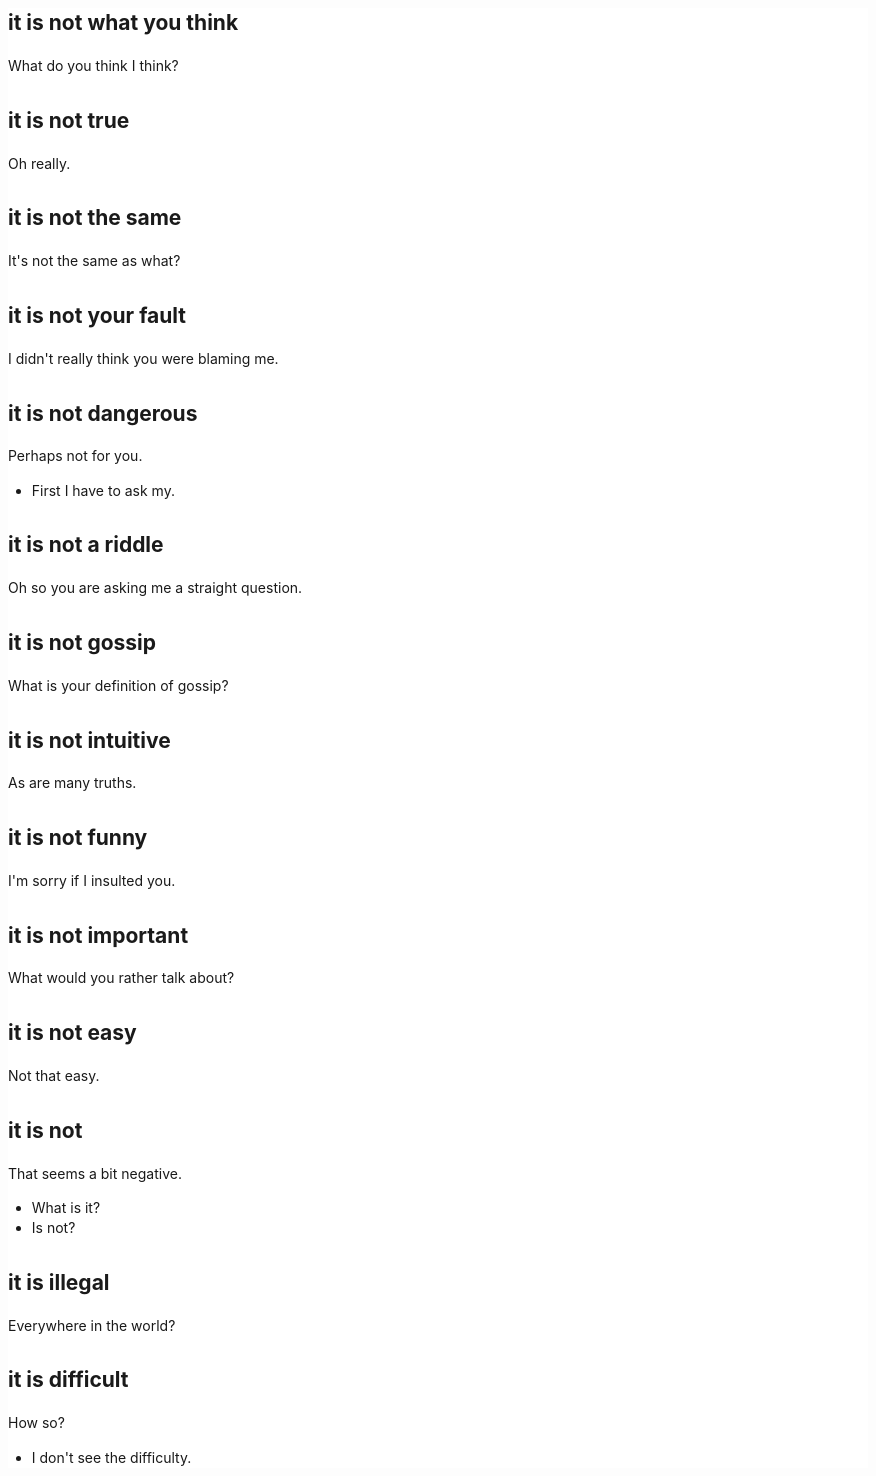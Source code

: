 ## it is not what you think
What do you think I think?

## it is not true
Oh really.

## it is not the same
It's not the same as what?

## it is not your fault
I didn't really think you were blaming me.

## it is not dangerous
Perhaps not for you.
  - First I have to ask my.

## it is not a riddle
Oh so you are asking me a straight question.

## it is not gossip
What is your definition of gossip?

## it is not intuitive
As are many truths.

## it is not funny
I'm sorry if I insulted you.

## it is not important
What would you rather talk about?

## it is not easy
Not that easy.

## it is not
That seems a bit negative.
  - What is it?
  - Is not?

## it is illegal
Everywhere in the world?

## it is difficult
How so?
  - I don't see the difficulty.
